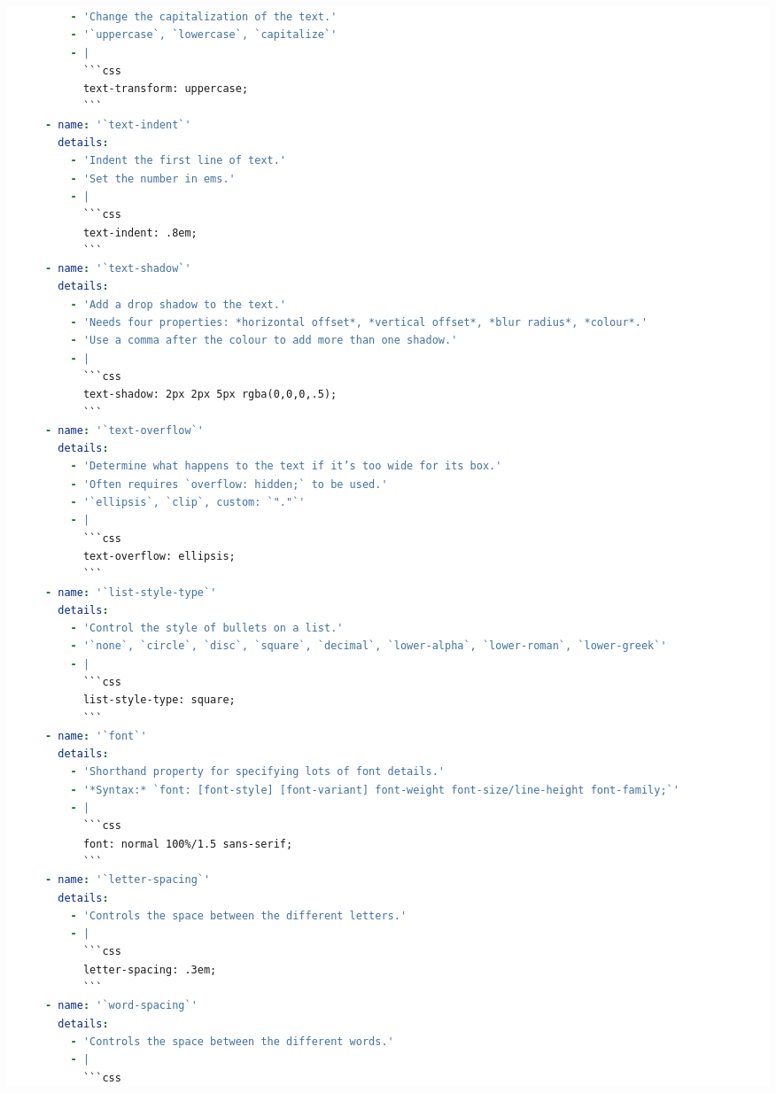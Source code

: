 ```yaml
          - 'Change the capitalization of the text.'
          - '`uppercase`, `lowercase`, `capitalize`'
          - |
            ```css
            text-transform: uppercase;
            ```
      - name: '`text-indent`'
        details:
          - 'Indent the first line of text.'
          - 'Set the number in ems.'
          - |
            ```css
            text-indent: .8em;
            ```
      - name: '`text-shadow`'
        details:
          - 'Add a drop shadow to the text.'
          - 'Needs four properties: *horizontal offset*, *vertical offset*, *blur radius*, *colour*.'
          - 'Use a comma after the colour to add more than one shadow.'
          - |
            ```css
            text-shadow: 2px 2px 5px rgba(0,0,0,.5);
            ```
      - name: '`text-overflow`'
        details:
          - 'Determine what happens to the text if it’s too wide for its box.'
          - 'Often requires `overflow: hidden;` to be used.'
          - '`ellipsis`, `clip`, custom: `"."`'
          - |
            ```css
            text-overflow: ellipsis;
            ```
      - name: '`list-style-type`'
        details:
          - 'Control the style of bullets on a list.'
          - '`none`, `circle`, `disc`, `square`, `decimal`, `lower-alpha`, `lower-roman`, `lower-greek`'
          - |
            ```css
            list-style-type: square;
            ```
      - name: '`font`'
        details:
          - 'Shorthand property for specifying lots of font details.'
          - '*Syntax:* `font: [font-style] [font-variant] font-weight font-size/line-height font-family;`'
          - |
            ```css
            font: normal 100%/1.5 sans-serif;
            ```
      - name: '`letter-spacing`'
        details:
          - 'Controls the space between the different letters.'
          - |
            ```css
            letter-spacing: .3em;
            ```
      - name: '`word-spacing`'
        details:
          - 'Controls the space between the different words.'
          - |
            ```css
```